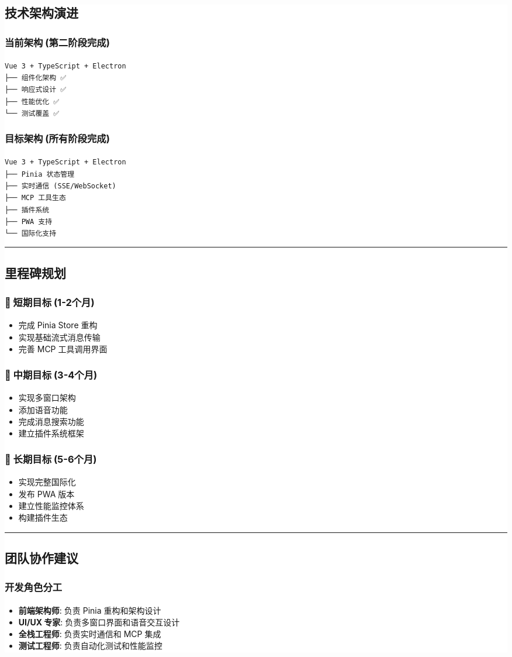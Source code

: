 ## 技术架构演进

### 当前架构 (第二阶段完成)
```
Vue 3 + TypeScript + Electron
├── 组件化架构 ✅
├── 响应式设计 ✅
├── 性能优化 ✅
└── 测试覆盖 ✅
```

### 目标架构 (所有阶段完成)
```
Vue 3 + TypeScript + Electron
├── Pinia 状态管理
├── 实时通信 (SSE/WebSocket)
├── MCP 工具生态
├── 插件系统
├── PWA 支持
└── 国际化支持
```

---

## 里程碑规划

### 🎯 短期目标 (1-2个月)
- 完成 Pinia Store 重构
- 实现基础流式消息传输
- 完善 MCP 工具调用界面

### 🎯 中期目标 (3-4个月)  
- 实现多窗口架构
- 添加语音功能
- 完成消息搜索功能
- 建立插件系统框架

### 🎯 长期目标 (5-6个月)
- 实现完整国际化
- 发布 PWA 版本
- 建立性能监控体系
- 构建插件生态

---

## 团队协作建议

### 开发角色分工
- **前端架构师**: 负责 Pinia 重构和架构设计
- **UI/UX 专家**: 负责多窗口界面和语音交互设计
- **全栈工程师**: 负责实时通信和 MCP 集成
- **测试工程师**: 负责自动化测试和性能监控
